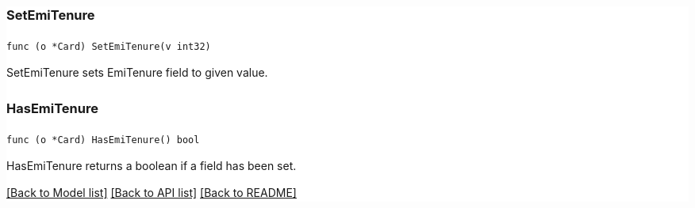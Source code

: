 ### SetEmiTenure

`func (o *Card) SetEmiTenure(v int32)`

SetEmiTenure sets EmiTenure field to given value.

### HasEmiTenure

`func (o *Card) HasEmiTenure() bool`

HasEmiTenure returns a boolean if a field has been set.


[[Back to Model list]](../README.md#documentation-for-models) [[Back to API list]](../README.md#documentation-for-api-endpoints) [[Back to README]](../README.md)


